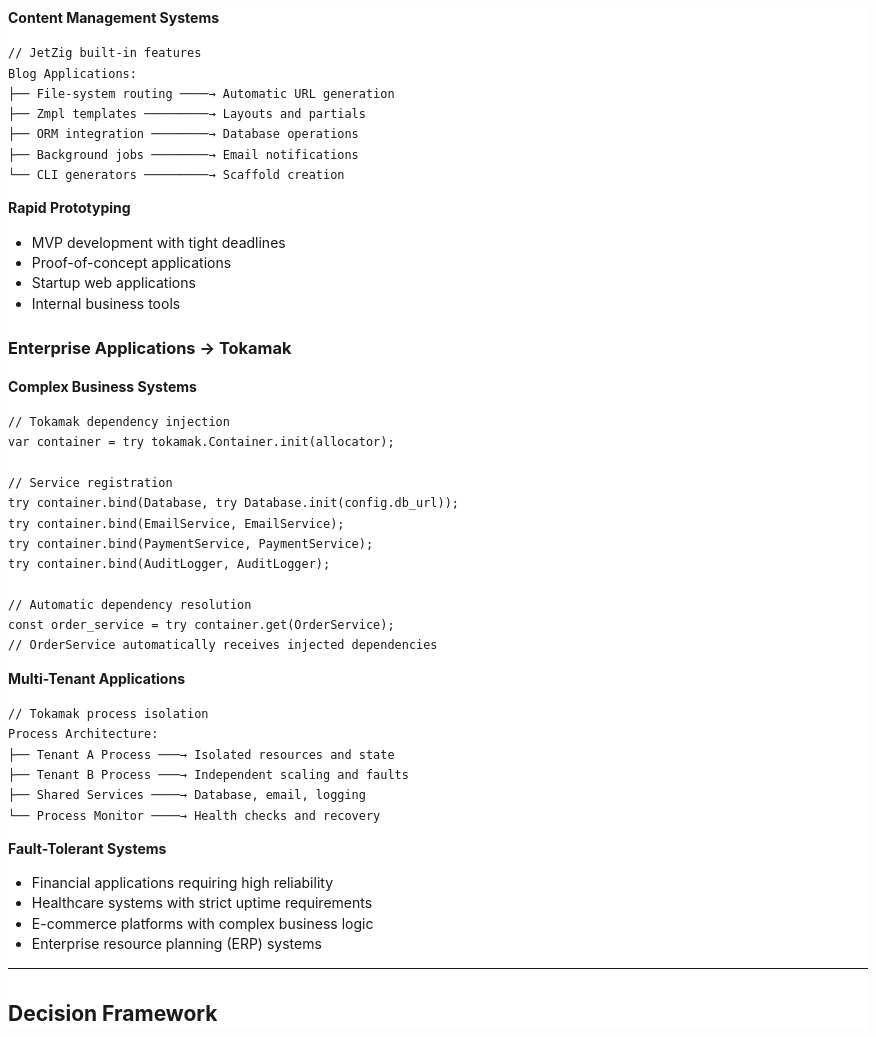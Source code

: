**Content Management Systems**
```zig
// JetZig built-in features
Blog Applications:
├── File-system routing ────→ Automatic URL generation
├── Zmpl templates ─────────→ Layouts and partials
├── ORM integration ────────→ Database operations
├── Background jobs ────────→ Email notifications
└── CLI generators ─────────→ Scaffold creation
```

**Rapid Prototyping**
- MVP development with tight deadlines
- Proof-of-concept applications
- Startup web applications
- Internal business tools

### Enterprise Applications → Tokamak

**Complex Business Systems**
```zig
// Tokamak dependency injection
var container = try tokamak.Container.init(allocator);

// Service registration
try container.bind(Database, try Database.init(config.db_url));
try container.bind(EmailService, EmailService);
try container.bind(PaymentService, PaymentService);
try container.bind(AuditLogger, AuditLogger);

// Automatic dependency resolution
const order_service = try container.get(OrderService);
// OrderService automatically receives injected dependencies
```

**Multi-Tenant Applications**
```zig
// Tokamak process isolation
Process Architecture:
├── Tenant A Process ───→ Isolated resources and state
├── Tenant B Process ───→ Independent scaling and faults
├── Shared Services ────→ Database, email, logging
└── Process Monitor ────→ Health checks and recovery
```

**Fault-Tolerant Systems**
- Financial applications requiring high reliability
- Healthcare systems with strict uptime requirements
- E-commerce platforms with complex business logic
- Enterprise resource planning (ERP) systems

---

## Decision Framework
